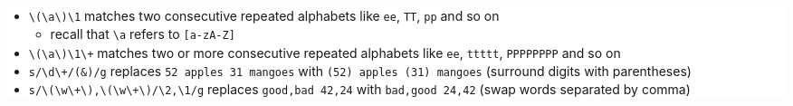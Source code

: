 * `\(\a\)\1` matches two consecutive repeated alphabets like `ee`, `TT`, `pp` and so on
    * recall that `\a` refers to `[a-zA-Z]`
* `\(\a\)\1\+` matches two or more consecutive repeated alphabets like `ee`, `ttttt`, `PPPPPPPP` and so on
* `s/\d\+/(&)/g` replaces `52 apples 31 mangoes` with `(52) apples (31) mangoes` (surround digits with parentheses)
* `s/\(\w\+\),\(\w\+\)/\2,\1/g` replaces `good,bad 42,24` with `bad,good 24,42` (swap words separated by comma)
